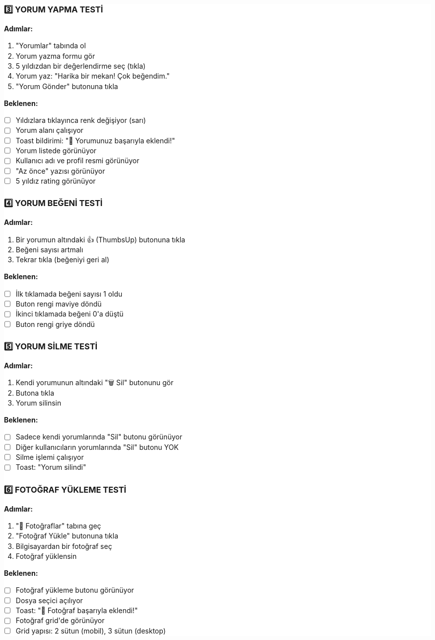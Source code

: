 ### 3️⃣ YORUM YAPMA TESTİ

**Adımlar:**
1. "Yorumlar" tabında ol
2. Yorum yazma formu gör
3. 5 yıldızdan bir değerlendirme seç (tıkla)
4. Yorum yaz: "Harika bir mekan! Çok beğendim."
5. "Yorum Gönder" butonuna tıkla

**Beklenen:**
- [ ] Yıldızlara tıklayınca renk değişiyor (sarı)
- [ ] Yorum alanı çalışıyor
- [ ] Toast bildirimi: "💬 Yorumunuz başarıyla eklendi!"
- [ ] Yorum listede görünüyor
- [ ] Kullanıcı adı ve profil resmi görünüyor
- [ ] "Az önce" yazısı görünüyor
- [ ] 5 yıldız rating görünüyor

### 4️⃣ YORUM BEĞENİ TESTİ

**Adımlar:**
1. Bir yorumun altındaki 👍 (ThumbsUp) butonuna tıkla
2. Beğeni sayısı artmalı
3. Tekrar tıkla (beğeniyi geri al)

**Beklenen:**
- [ ] İlk tıklamada beğeni sayısı 1 oldu
- [ ] Buton rengi maviye döndü
- [ ] İkinci tıklamada beğeni 0'a düştü
- [ ] Buton rengi griye döndü

### 5️⃣ YORUM SİLME TESTİ

**Adımlar:**
1. Kendi yorumunun altındaki "🗑️ Sil" butonunu gör
2. Butona tıkla
3. Yorum silinsin

**Beklenen:**
- [ ] Sadece kendi yorumlarında "Sil" butonu görünüyor
- [ ] Diğer kullanıcıların yorumlarında "Sil" butonu YOK
- [ ] Silme işlemi çalışıyor
- [ ] Toast: "Yorum silindi"

### 6️⃣ FOTOĞRAF YÜKLEME TESTİ

**Adımlar:**
1. "📸 Fotoğraflar" tabına geç
2. "Fotoğraf Yükle" butonuna tıkla
3. Bilgisayardan bir fotoğraf seç
4. Fotoğraf yüklensin

**Beklenen:**
- [ ] Fotoğraf yükleme butonu görünüyor
- [ ] Dosya seçici açılıyor
- [ ] Toast: "📸 Fotoğraf başarıyla eklendi!"
- [ ] Fotoğraf grid'de görünüyor
- [ ] Grid yapısı: 2 sütun (mobil), 3 sütun (desktop)
